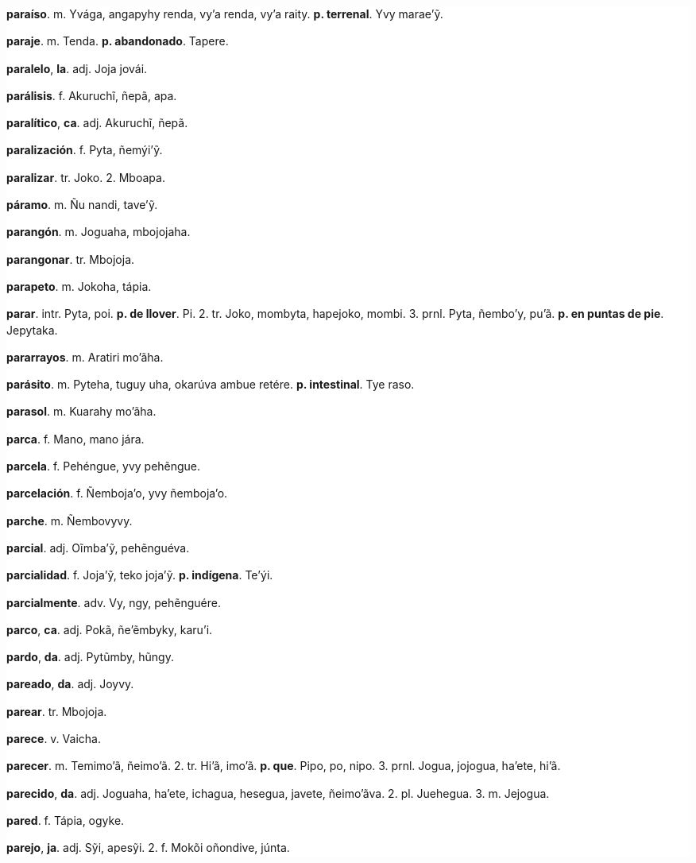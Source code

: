 **paraíso**. m. Yvága, angapyhy renda, vy’a renda, vy’a raity. **p. terrenal**. Yvy marae’ỹ.

**paraje**. m. Tenda. **p. abandonado**. Tapere.

**paralelo**, **la**. adj. Joja jovái.

**parálisis**. f. Akuruchĩ, ñepã, apa.

**paralítico**, **ca**. adj. Akuruchĩ, ñepã.

**paralización**. f. Pyta, ñemýi’ỹ.

**paralizar**. tr. Joko. 2. Mboapa.

**páramo**. m. Ñu nandi, tave’ỹ.

**parangón**. m. Joguaha, mbojojaha.

**parangonar**. tr. Mbojoja.

**parapeto**. m. Jokoha, tápia.

**parar**. intr. Pyta, poi. **p. de llover**. Pi. 2. tr. Joko, mombyta, hapejoko, mombi. 3. prnl. Pyta, ñembo’y, pu’ã. **p. en puntas de pie**. Jepytaka.

**pararrayos**. m. Aratiri mo’ãha.

**parásito**. m. Pyteha, tuguy uha, okarúva ambue retére. **p. intestinal**. Tye raso.

**parasol**. m. Kuarahy mo’ãha.

**parca**. f. Mano, mano jára.

**parcela**. f. Pehéngue, yvy pehẽngue.

**parcelación**. f. Ñemboja’o, yvy ñemboja’o.

**parche**. m. Ñembovyvy.

**parcial**. adj. Oĩmba’ỹ, pehẽnguéva.

**parcialidad**. f. Joja’ỹ, teko joja’ỹ. **p. indígena**. Te’ýi.

**parcialmente**. adv. Vy, ngy, pehẽnguére.

**parco**, **ca**. adj. Pokã, ñe’ẽmbyky, karu’i.

**pardo**, **da**. adj. Pytũmby, hũngy.

**pareado**, **da**. adj. Joyvy.

**parear**. tr. Mbojoja.

**parece**. v. Vaicha.

**parecer**. m. Temimo’ã, ñeimo’ã. 2. tr. Hi’ã, imo’ã. **p. que**. Pipo, po, nipo. 3. prnl. Jogua, jojogua, ha’ete, hi’ã.

**parecido**, **da**. adj. Joguaha, ha’ete, ichagua, hesegua, javete, ñeimo’ãva. 2. pl. Juehegua. 3. m. Jejogua.

**pared**. f. Tápia, ogyke.

**parejo**, **ja**. adj. Sỹi, apesỹi. 2. f. Mokõi oñondive, júnta.
